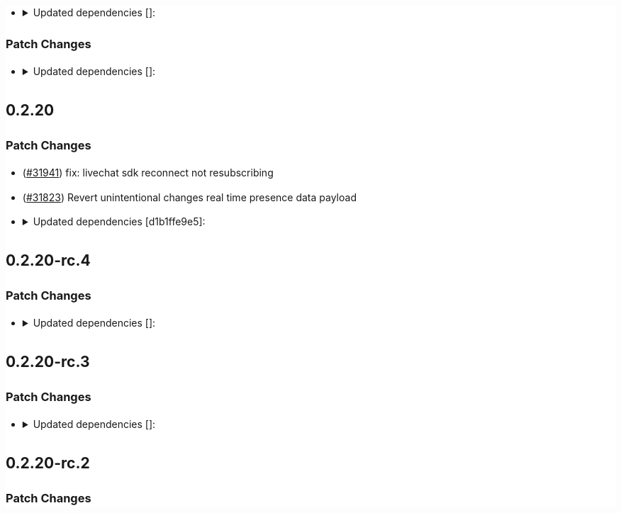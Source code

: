 - <details><summary>Updated dependencies []:</summary></details>

### Patch Changes

- <details><summary>Updated dependencies []:</summary></details>

## 0.2.20

### Patch Changes

- ([#31941](https://github.com/RocketChat/Rocket.Chat/pull/31941)) fix: livechat sdk reconnect not resubscribing

- ([#31823](https://github.com/RocketChat/Rocket.Chat/pull/31823)) Revert unintentional changes real time presence data payload

- <details><summary>Updated dependencies [d1b1ffe9e5]:</summary></details>

## 0.2.20-rc.4

### Patch Changes

- <details><summary>Updated dependencies []:</summary></details>

## 0.2.20-rc.3

### Patch Changes

- <details><summary>Updated dependencies []:</summary></details>

## 0.2.20-rc.2

### Patch Changes
